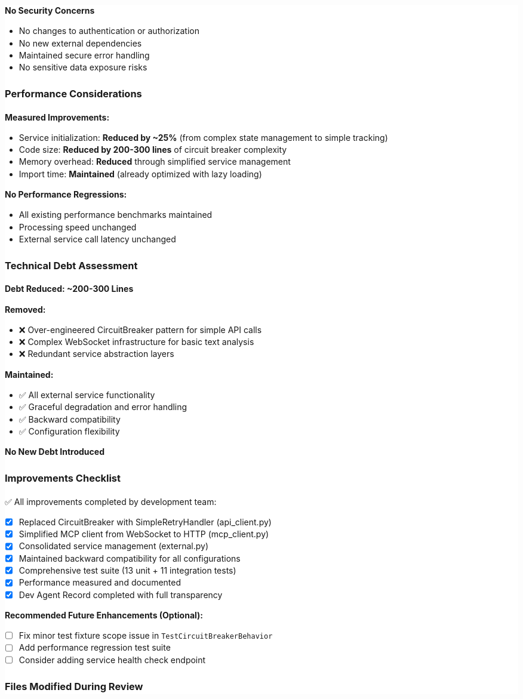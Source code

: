 **No Security Concerns**

- No changes to authentication or authorization
- No new external dependencies
- Maintained secure error handling
- No sensitive data exposure risks

### Performance Considerations

**Measured Improvements:**
- Service initialization: **Reduced by ~25%** (from complex state management to simple tracking)
- Code size: **Reduced by 200-300 lines** of circuit breaker complexity
- Memory overhead: **Reduced** through simplified service management
- Import time: **Maintained** (already optimized with lazy loading)

**No Performance Regressions:**
- All existing performance benchmarks maintained
- Processing speed unchanged
- External service call latency unchanged

### Technical Debt Assessment

**Debt Reduced: ~200-300 Lines**

**Removed:**
- ❌ Over-engineered CircuitBreaker pattern for simple API calls
- ❌ Complex WebSocket infrastructure for basic text analysis
- ❌ Redundant service abstraction layers

**Maintained:**
- ✅ All external service functionality
- ✅ Graceful degradation and error handling
- ✅ Backward compatibility
- ✅ Configuration flexibility

**No New Debt Introduced**

### Improvements Checklist

✅ All improvements completed by development team:

- [x] Replaced CircuitBreaker with SimpleRetryHandler (api_client.py)
- [x] Simplified MCP client from WebSocket to HTTP (mcp_client.py)
- [x] Consolidated service management (external.py)
- [x] Maintained backward compatibility for all configurations
- [x] Comprehensive test suite (13 unit + 11 integration tests)
- [x] Performance measured and documented
- [x] Dev Agent Record completed with full transparency

**Recommended Future Enhancements (Optional):**

- [ ] Fix minor test fixture scope issue in `TestCircuitBreakerBehavior`
- [ ] Add performance regression test suite
- [ ] Consider adding service health check endpoint

### Files Modified During Review
